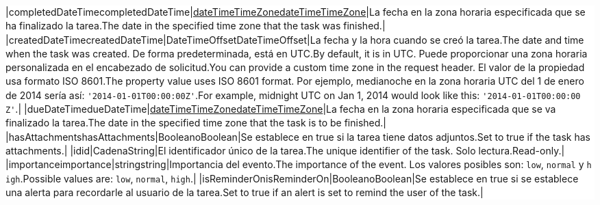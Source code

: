 |<span data-ttu-id="26c0e-172">completedDateTime</span><span class="sxs-lookup"><span data-stu-id="26c0e-172">completedDateTime</span></span>|[<span data-ttu-id="26c0e-173">dateTimeTimeZone</span><span class="sxs-lookup"><span data-stu-id="26c0e-173">dateTimeTimeZone</span></span>](datetimetimezone.md)|<span data-ttu-id="26c0e-174">La fecha en la zona horaria especificada que se ha finalizado la tarea.</span><span class="sxs-lookup"><span data-stu-id="26c0e-174">The date in the specified time zone that the task was finished.</span></span>|
|<span data-ttu-id="26c0e-175">createdDateTime</span><span class="sxs-lookup"><span data-stu-id="26c0e-175">createdDateTime</span></span>|<span data-ttu-id="26c0e-176">DateTimeOffset</span><span class="sxs-lookup"><span data-stu-id="26c0e-176">DateTimeOffset</span></span>|<span data-ttu-id="26c0e-177">La fecha y la hora cuando se creó la tarea.</span><span class="sxs-lookup"><span data-stu-id="26c0e-177">The date and time when the task was created.</span></span> <span data-ttu-id="26c0e-178">De forma predeterminada, está en UTC.</span><span class="sxs-lookup"><span data-stu-id="26c0e-178">By default, it is in UTC.</span></span> <span data-ttu-id="26c0e-179">Puede proporcionar una zona horaria personalizada en el encabezado de solicitud.</span><span class="sxs-lookup"><span data-stu-id="26c0e-179">You can provide a custom time zone in the request header.</span></span> <span data-ttu-id="26c0e-180">El valor de la propiedad usa formato ISO 8601.</span><span class="sxs-lookup"><span data-stu-id="26c0e-180">The property value uses ISO 8601 format.</span></span> <span data-ttu-id="26c0e-181">Por ejemplo, medianoche en la zona horaria UTC del 1 de enero de 2014 sería así: `'2014-01-01T00:00:00Z'`.</span><span class="sxs-lookup"><span data-stu-id="26c0e-181">For example, midnight UTC on Jan 1, 2014 would look like this: `'2014-01-01T00:00:00Z'`.</span></span>|
|<span data-ttu-id="26c0e-182">dueDateTime</span><span class="sxs-lookup"><span data-stu-id="26c0e-182">dueDateTime</span></span>|[<span data-ttu-id="26c0e-183">dateTimeTimeZone</span><span class="sxs-lookup"><span data-stu-id="26c0e-183">dateTimeTimeZone</span></span>](datetimetimezone.md)|<span data-ttu-id="26c0e-184">La fecha en la zona horaria especificada que se va finalizado la tarea.</span><span class="sxs-lookup"><span data-stu-id="26c0e-184">The date in the specified time zone that the task is to be finished.</span></span>|
|<span data-ttu-id="26c0e-185">hasAttachments</span><span class="sxs-lookup"><span data-stu-id="26c0e-185">hasAttachments</span></span>|<span data-ttu-id="26c0e-186">Booleano</span><span class="sxs-lookup"><span data-stu-id="26c0e-186">Boolean</span></span>|<span data-ttu-id="26c0e-187">Se establece en true si la tarea tiene datos adjuntos.</span><span class="sxs-lookup"><span data-stu-id="26c0e-187">Set to true if the task has attachments.</span></span>|
|<span data-ttu-id="26c0e-188">id</span><span class="sxs-lookup"><span data-stu-id="26c0e-188">id</span></span>|<span data-ttu-id="26c0e-189">Cadena</span><span class="sxs-lookup"><span data-stu-id="26c0e-189">String</span></span>|<span data-ttu-id="26c0e-190">El identificador único de la tarea.</span><span class="sxs-lookup"><span data-stu-id="26c0e-190">The unique identifier of the task.</span></span> <span data-ttu-id="26c0e-191">Solo lectura.</span><span class="sxs-lookup"><span data-stu-id="26c0e-191">Read-only.</span></span>|
|<span data-ttu-id="26c0e-192">importance</span><span class="sxs-lookup"><span data-stu-id="26c0e-192">importance</span></span>|<span data-ttu-id="26c0e-193">string</span><span class="sxs-lookup"><span data-stu-id="26c0e-193">string</span></span>|<span data-ttu-id="26c0e-194">Importancia del evento.</span><span class="sxs-lookup"><span data-stu-id="26c0e-194">The importance of the event.</span></span> <span data-ttu-id="26c0e-195">Los valores posibles son: `low`, `normal` y `high`.</span><span class="sxs-lookup"><span data-stu-id="26c0e-195">Possible values are: `low`, `normal`, `high`.</span></span>|
|<span data-ttu-id="26c0e-196">isReminderOn</span><span class="sxs-lookup"><span data-stu-id="26c0e-196">isReminderOn</span></span>|<span data-ttu-id="26c0e-197">Booleano</span><span class="sxs-lookup"><span data-stu-id="26c0e-197">Boolean</span></span>|<span data-ttu-id="26c0e-198">Se establece en true si se establece una alerta para recordarle al usuario de la tarea.</span><span class="sxs-lookup"><span data-stu-id="26c0e-198">Set to true if an alert is set to remind the user of the task.</span></span>|